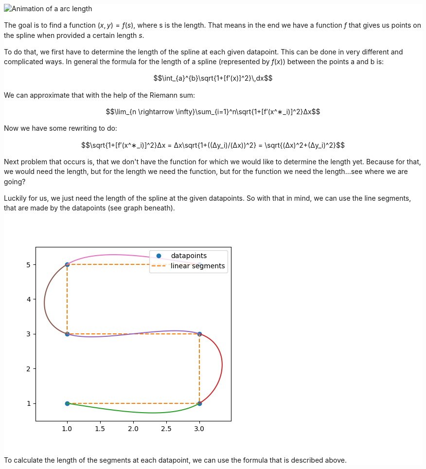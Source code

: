![Animation of a arc length](https://upload.wikimedia.org/wikipedia/commons/d/dc/Arc_length.gif)

The goal is to find a function $(x, y) = f(s)$, where s is the length. That means in the end we have a function $f$ that gives us points on the spline when provided a certain length $s$.

To do that, we first have to determine the length of the spline at each given datapoint. This can be done in very different and complicated ways. In general the formula for the length of a spline (represented by $f(x)$) between the points a and b is:

$$\int_{a}^{b}\sqrt{1+[f′(x)]^2}\,dx$$

We can approximate that with the help of the Riemann sum:

$$\lim_{n \rightarrow \infty}\sum_{i=1}^n\sqrt{1+[f′(x^∗_i)]^2}Δx$$

Now we have some rewriting to do:

$$\sqrt{1+[f′(x^∗_i)]^2}Δx = Δx\sqrt{1+((Δy_i)/(Δx))^2} = \sqrt{(Δx)^2+(Δy_i)^2}$$

Next problem that occurs is, that we don't have the function for which we would like to determine the length yet.
Because for that, we would need the length, but for the length we need the function, but for the function we need the length...see where we are going?

Luckily for us, we just need the length of the spline at the given datapoints. 
So with that in mind, we can use the line segments, that are made by the datapoints (see graph beneath).

![Line segments by datapoints](/images/spline/splineLineSegments.png)

To calculate the length of the segments at each datapoint, we can use the formula that is described above.
